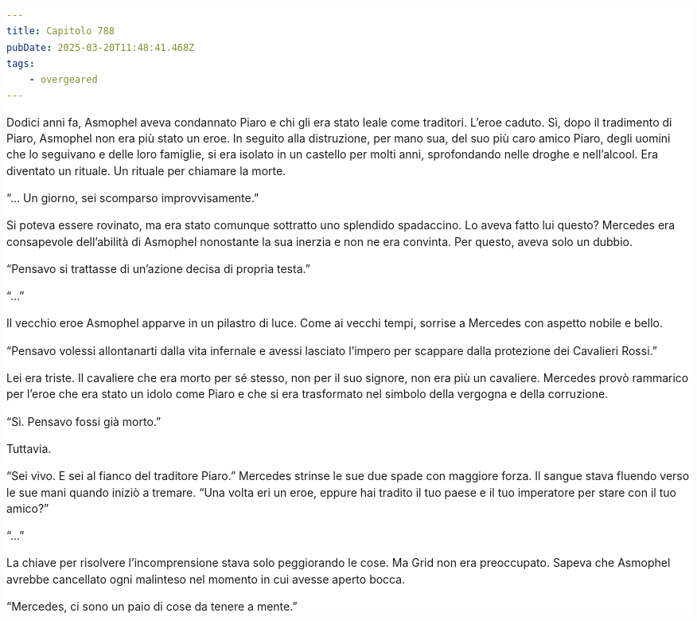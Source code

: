```yaml
---
title: Capitolo 788
pubDate: 2025-03-20T11:48:41.468Z
tags:
    - overgeared
---
```



Dodici anni fa, Asmophel aveva condannato Piaro e chi gli era stato leale come traditori. L’eroe caduto. Sì, dopo il tradimento di Piaro, Asmophel non era più stato un eroe. In seguito alla distruzione, per mano sua, del suo più caro amico Piaro, degli uomini che lo seguivano e delle loro famiglie, si era isolato in un castello per molti anni, sprofondando nelle droghe e nell’alcool. Era diventato un rituale. Un rituale per chiamare la morte.


“… Un giorno, sei scomparso improvvisamente.”


Si poteva essere rovinato, ma era stato comunque sottratto uno splendido spadaccino. Lo aveva fatto lui questo? Mercedes era consapevole dell’abilità di Asmophel nonostante la sua inerzia e non ne era convinta. Per questo, aveva solo un dubbio.


“Pensavo si trattasse di un’azione decisa di propria testa.”


“…”


Il vecchio eroe Asmophel apparve in un pilastro di luce. Come ai vecchi tempi, sorrise a Mercedes con aspetto nobile e bello.


“Pensavo volessi allontanarti dalla vita infernale e avessi lasciato l’impero per scappare dalla protezione dei Cavalieri Rossi.”


Lei era triste. Il cavaliere che era morto per sé stesso, non per il suo signore, non era più un cavaliere. Mercedes provò rammarico per l’eroe che era stato un idolo come Piaro e che si era trasformato nel simbolo della vergogna e della corruzione.


“Sì. Pensavo fossi già morto.”


Tuttavia.


“Sei vivo. E sei al fianco del traditore Piaro.” Mercedes strinse le sue due spade con maggiore forza. Il sangue stava fluendo verso le sue mani quando iniziò a tremare. “Una volta eri un eroe, eppure hai tradito il tuo paese e il tuo imperatore per stare con il tuo amico?”


“…”


La chiave per risolvere l’incomprensione stava solo peggiorando le cose. Ma Grid non era preoccupato. Sapeva che Asmophel avrebbe cancellato ogni malinteso nel momento in cui avesse aperto bocca.


“Mercedes, ci sono un paio di cose da tenere a mente.”
